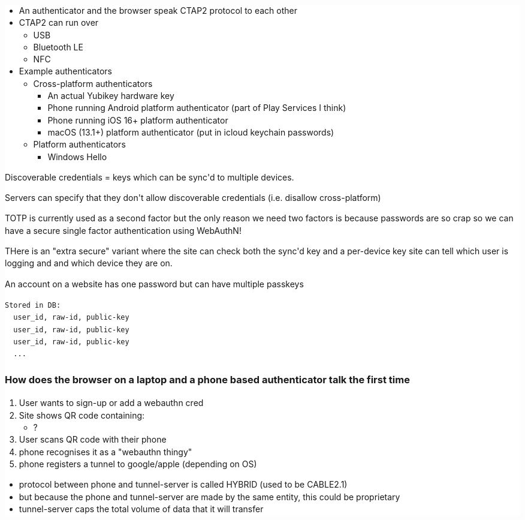 - An authenticator and the browser speak CTAP2 protocol to each other
- CTAP2 can run over
    - USB
    - Bluetooth LE
    - NFC
- Example authenticators
    - Cross-platform authenticators
        - An actual Yubikey hardware key
        - Phone running Android platform authenticator (part of Play Services I
          think)
        - Phone running iOS 16+ platform authenticator
        - macOS (13.1+) platform authenticator (put in icloud keychain
          passwords)
    - Platform authenticators
        - Windows Hello

Discoverable credentials = keys which can be sync'd to multiple devices.

Servers can specify that they don't allow discoverable credentials (i.e.
disallow cross-platform)

TOTP is currently used as a second factor but the only reason we need two
factors is because passwords are so crap so we can have a secure single factor
authentication using WebAuthN!

THere is an "extra secure" variant where the site can check both the sync'd key
and a per-device key site can tell which user is logging and and which device
they are on.

An account on a website has one password but can have multiple passkeys

```
Stored in DB:
  user_id, raw-id, public-key
  user_id, raw-id, public-key
  user_id, raw-id, public-key
  ...
```

### How does the browser on a laptop and a phone based authenticator talk the first time

1. User wants to sign-up or add a webauthn cred
1. Site shows QR code containing:
    - ?
1. User scans QR code with their phone
1. phone recognises it as a "webauthn thingy"
1. phone registers a tunnel to google/apple (depending on OS)

- protocol between phone and tunnel-server is called HYBRID (used to be
  CABLE2.1)
- but because the phone and tunnel-server are made by the same entity, this
  could be proprietary
- tunnel-server caps the total volume of data that it will transfer
